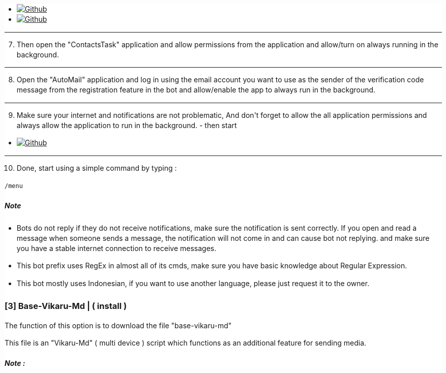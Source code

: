 - <a href="https://">
    <img alt="Github" height="200px" src="https://files.catbox.moe/svogdw.jpg">
  </a>
- <a href="https://">
    <img alt="Github" height="200px" src="https://files.catbox.moe/o8pyi2.jpg">
  </a>
  
---

7. Then open the "ContactsTask" application and allow permissions from the application and allow/turn on always running in the background.
   
---

8. Open the "AutoMail" application and log in using the email account you want to use as the sender of the verification code message from the registration feature in the bot and allow/enable the app to always run in the background.
   
---

9. Make sure your internet and notifications are not problematic, And don't forget to allow the all application permissions and always allow the application to run in the background. - then start
    
- <a href="https://">
    <img alt="Github" height="200px" src="https://files.catbox.moe/rf1wal.jpg">
  </a>
  
---

10. Done, start using a simple command by typing :
    
```bash
/menu
```

##### Note

- Bots do not reply if they do not receive notifications, make sure the notification is sent correctly. If you open and read a message when someone sends a message, the notification will not come in and can cause bot not replying. and make sure you have a stable internet connection to receive messages.

- This bot prefix uses RegEx in almost all of its cmds, make sure you have basic knowledge about Regular Expression.

- This bot mostly uses Indonesian, if you want to use another language, please just request it to the owner.

### [3] Base-Vikaru-Md | ( install )

The function of this option is to download the file "base-vikaru-md" 

This file is an "Vikaru-Md" ( multi device ) script which functions as an additional feature for sending media. 

##### Note :
